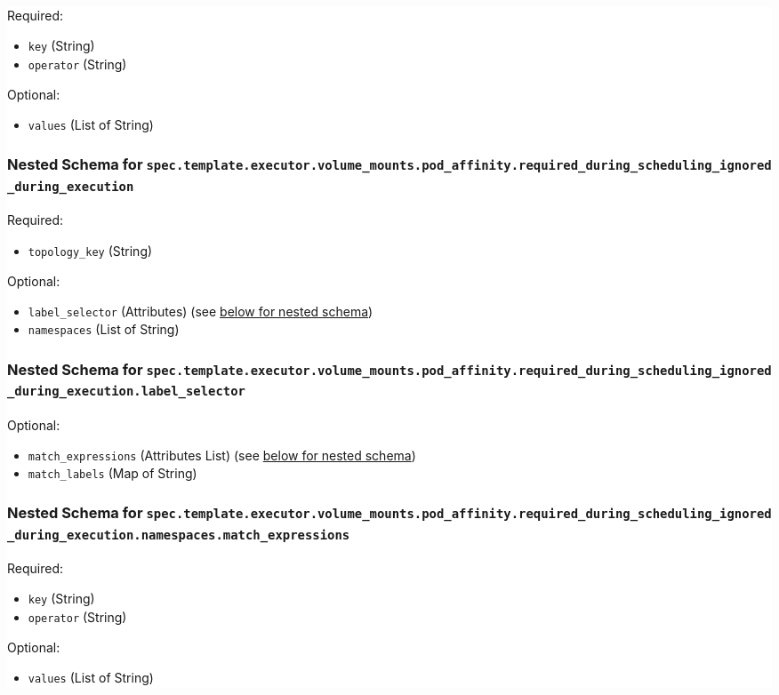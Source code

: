 Required:

- `key` (String)
- `operator` (String)

Optional:

- `values` (List of String)





<a id="nestedatt--spec--template--executor--volume_mounts--pod_affinity--required_during_scheduling_ignored_during_execution"></a>
### Nested Schema for `spec.template.executor.volume_mounts.pod_affinity.required_during_scheduling_ignored_during_execution`

Required:

- `topology_key` (String)

Optional:

- `label_selector` (Attributes) (see [below for nested schema](#nestedatt--spec--template--executor--volume_mounts--pod_affinity--required_during_scheduling_ignored_during_execution--label_selector))
- `namespaces` (List of String)

<a id="nestedatt--spec--template--executor--volume_mounts--pod_affinity--required_during_scheduling_ignored_during_execution--label_selector"></a>
### Nested Schema for `spec.template.executor.volume_mounts.pod_affinity.required_during_scheduling_ignored_during_execution.label_selector`

Optional:

- `match_expressions` (Attributes List) (see [below for nested schema](#nestedatt--spec--template--executor--volume_mounts--pod_affinity--required_during_scheduling_ignored_during_execution--namespaces--match_expressions))
- `match_labels` (Map of String)

<a id="nestedatt--spec--template--executor--volume_mounts--pod_affinity--required_during_scheduling_ignored_during_execution--namespaces--match_expressions"></a>
### Nested Schema for `spec.template.executor.volume_mounts.pod_affinity.required_during_scheduling_ignored_during_execution.namespaces.match_expressions`

Required:

- `key` (String)
- `operator` (String)

Optional:

- `values` (List of String)


